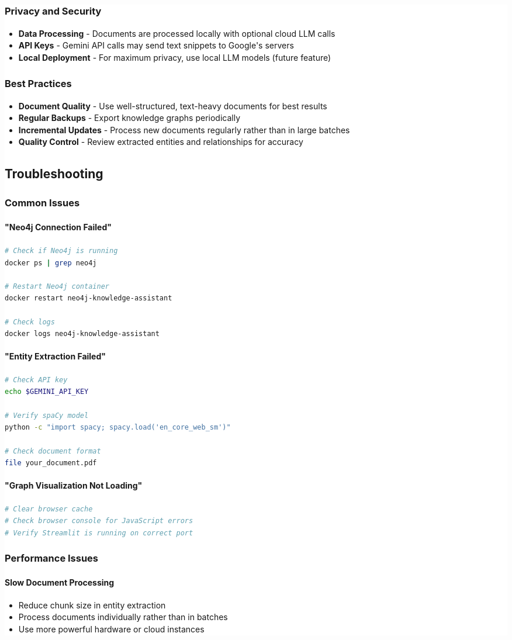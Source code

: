 ### Privacy and Security

- **Data Processing** - Documents are processed locally with optional cloud LLM calls
- **API Keys** - Gemini API calls may send text snippets to Google's servers
- **Local Deployment** - For maximum privacy, use local LLM models (future feature)

### Best Practices

- **Document Quality** - Use well-structured, text-heavy documents for best results
- **Regular Backups** - Export knowledge graphs periodically
- **Incremental Updates** - Process new documents regularly rather than in large batches
- **Quality Control** - Review extracted entities and relationships for accuracy

##  Troubleshooting

### Common Issues

#### "Neo4j Connection Failed"
```bash
# Check if Neo4j is running
docker ps | grep neo4j

# Restart Neo4j container
docker restart neo4j-knowledge-assistant

# Check logs
docker logs neo4j-knowledge-assistant
```

#### "Entity Extraction Failed"
```bash
# Check API key
echo $GEMINI_API_KEY

# Verify spaCy model
python -c "import spacy; spacy.load('en_core_web_sm')"

# Check document format
file your_document.pdf
```

#### "Graph Visualization Not Loading"
```bash
# Clear browser cache
# Check browser console for JavaScript errors
# Verify Streamlit is running on correct port
```

### Performance Issues

#### Slow Document Processing
- Reduce chunk size in entity extraction
- Process documents individually rather than in batches
- Use more powerful hardware or cloud instances
